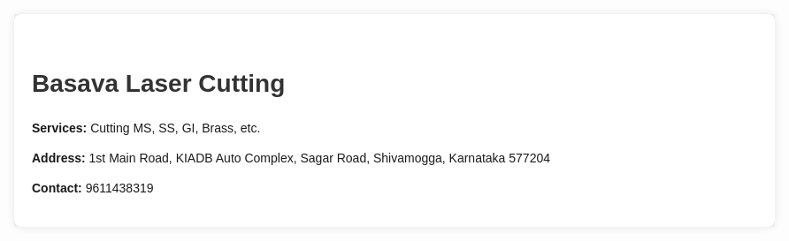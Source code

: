 <!DOCTYPE html>
<html lang="en">
<head>
  <meta charset="UTF-8" />
  <meta name="viewport" content="width=device-width, initial-scale=1.0"/>
  <title>Basava Laser Cutting - Customer Requirements</title>
  <style>
    body {
      font-family: Arial, sans-serif;
      padding: 20px;
      background-color: #f2f2f2;
    }
    h1, h2 {
      color: #333;
    }
    .company-info, .form-section {
      background-color: #fff;
      padding: 20px;
      border-radius: 8px;
      margin-bottom: 20px;
      box-shadow: 0 0 10px rgba(0,0,0,0.1);
    }
    label {
      display: block;
      margin: 10px 0 5px;
    }
    input, textarea, select {
      width: 100%;
      padding: 8px;
      margin-bottom: 15px;
      border: 1px solid #ccc;
      border-radius: 4px;
    }
    button {
      padding: 10px 15px;
      background-color: #007BFF;
      color: white;
      border: none;
      border-radius: 4px;
      cursor: pointer;
    }
    button:hover {
      background-color: #0056b3;
    }
  </style>
</head>
<body>

  <div class="company-info">
    <h1>Basava Laser Cutting</h1>
    <p><strong>Services:</strong> Cutting MS, SS, GI, Brass, etc.</p>
    <p><strong>Address:</strong> 1st Main Road, KIADB Auto Complex, Sagar Road, Shivamogga, Karnataka 577204</p>
    <p><strong>Contact:</strong> 9611438319</p>
  </div>
